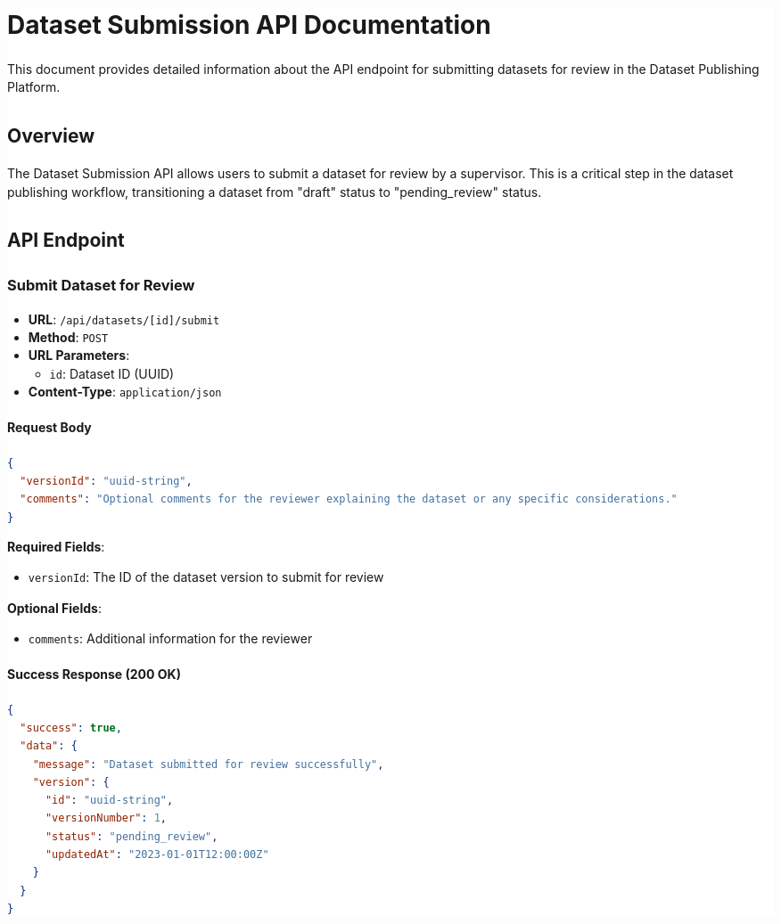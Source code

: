 # Dataset Submission API Documentation

This document provides detailed information about the API endpoint for submitting datasets for review in the Dataset Publishing Platform.

## Overview

The Dataset Submission API allows users to submit a dataset for review by a supervisor. This is a critical step in the dataset publishing workflow, transitioning a dataset from "draft" status to "pending_review" status.

## API Endpoint

### Submit Dataset for Review

- **URL**: `/api/datasets/[id]/submit`
- **Method**: `POST`
- **URL Parameters**:
  - `id`: Dataset ID (UUID)
- **Content-Type**: `application/json`

#### Request Body

```json
{
  "versionId": "uuid-string",
  "comments": "Optional comments for the reviewer explaining the dataset or any specific considerations."
}
```

**Required Fields**:
- `versionId`: The ID of the dataset version to submit for review

**Optional Fields**:
- `comments`: Additional information for the reviewer

#### Success Response (200 OK)

```json
{
  "success": true,
  "data": {
    "message": "Dataset submitted for review successfully",
    "version": {
      "id": "uuid-string",
      "versionNumber": 1,
      "status": "pending_review",
      "updatedAt": "2023-01-01T12:00:00Z"
    }
  }
}
```
